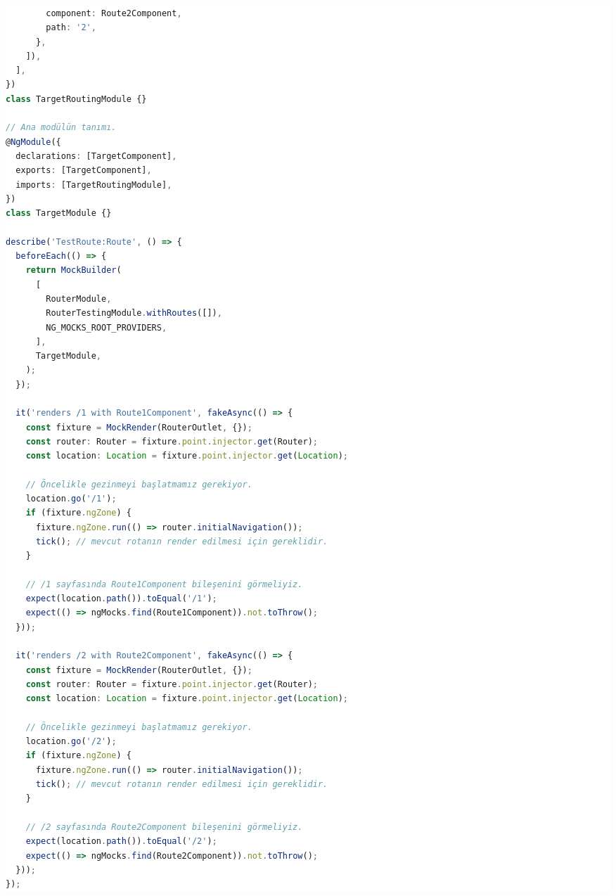 ```ts title="https://github.com/help-me-mom/ng-mocks/blob/master/examples/TestRoute/test.spec.ts"
        component: Route2Component,
        path: '2',
      },
    ]),
  ],
})
class TargetRoutingModule {}

// Ana modülün tanımı.
@NgModule({
  declarations: [TargetComponent],
  exports: [TargetComponent],
  imports: [TargetRoutingModule],
})
class TargetModule {}

describe('TestRoute:Route', () => {
  beforeEach(() => {
    return MockBuilder(
      [
        RouterModule,
        RouterTestingModule.withRoutes([]),
        NG_MOCKS_ROOT_PROVIDERS,
      ],
      TargetModule,
    );
  });

  it('renders /1 with Route1Component', fakeAsync(() => {
    const fixture = MockRender(RouterOutlet, {});
    const router: Router = fixture.point.injector.get(Router);
    const location: Location = fixture.point.injector.get(Location);

    // Öncelikle gezinmeyi başlatmamız gerekiyor.
    location.go('/1');
    if (fixture.ngZone) {
      fixture.ngZone.run(() => router.initialNavigation());
      tick(); // mevcut rotanın render edilmesi için gereklidir.
    }

    // /1 sayfasında Route1Component bileşenini görmeliyiz.
    expect(location.path()).toEqual('/1');
    expect(() => ngMocks.find(Route1Component)).not.toThrow();
  }));

  it('renders /2 with Route2Component', fakeAsync(() => {
    const fixture = MockRender(RouterOutlet, {});
    const router: Router = fixture.point.injector.get(Router);
    const location: Location = fixture.point.injector.get(Location);

    // Öncelikle gezinmeyi başlatmamız gerekiyor.
    location.go('/2');
    if (fixture.ngZone) {
      fixture.ngZone.run(() => router.initialNavigation());
      tick(); // mevcut rotanın render edilmesi için gereklidir.
    }

    // /2 sayfasında Route2Component bileşenini görmeliyiz.
    expect(location.path()).toEqual('/2');
    expect(() => ngMocks.find(Route2Component)).not.toThrow();
  }));
});

```